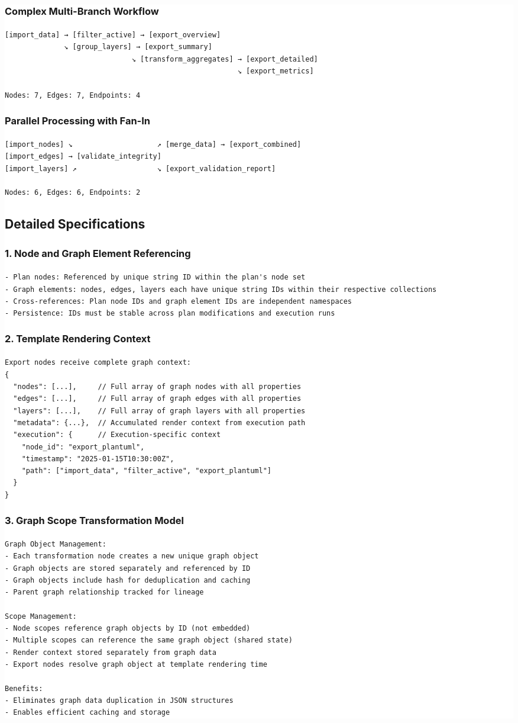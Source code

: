 ### **Complex Multi-Branch Workflow**
```
[import_data] → [filter_active] → [export_overview]
              ↘ [group_layers] → [export_summary]
                              ↘ [transform_aggregates] → [export_detailed]
                                                       ↘ [export_metrics]

Nodes: 7, Edges: 7, Endpoints: 4
```

### **Parallel Processing with Fan-In**
```
[import_nodes] ↘                    ↗ [merge_data] → [export_combined]
[import_edges] → [validate_integrity] 
[import_layers] ↗                   ↘ [export_validation_report]

Nodes: 6, Edges: 6, Endpoints: 2
```

## Detailed Specifications

### **1. Node and Graph Element Referencing**
```
- Plan nodes: Referenced by unique string ID within the plan's node set
- Graph elements: nodes, edges, layers each have unique string IDs within their respective collections
- Cross-references: Plan node IDs and graph element IDs are independent namespaces
- Persistence: IDs must be stable across plan modifications and execution runs
```

### **2. Template Rendering Context**
```
Export nodes receive complete graph context:
{
  "nodes": [...],     // Full array of graph nodes with all properties
  "edges": [...],     // Full array of graph edges with all properties  
  "layers": [...],    // Full array of graph layers with all properties
  "metadata": {...},  // Accumulated render context from execution path
  "execution": {      // Execution-specific context
    "node_id": "export_plantuml",
    "timestamp": "2025-01-15T10:30:00Z",
    "path": ["import_data", "filter_active", "export_plantuml"]
  }
}
```

### **3. Graph Scope Transformation Model**
```
Graph Object Management:
- Each transformation node creates a new unique graph object
- Graph objects are stored separately and referenced by ID
- Graph objects include hash for deduplication and caching
- Parent graph relationship tracked for lineage

Scope Management: 
- Node scopes reference graph objects by ID (not embedded)
- Multiple scopes can reference the same graph object (shared state)
- Render context stored separately from graph data
- Export nodes resolve graph object at template rendering time

Benefits:
- Eliminates graph data duplication in JSON structures
- Enables efficient caching and storage
```